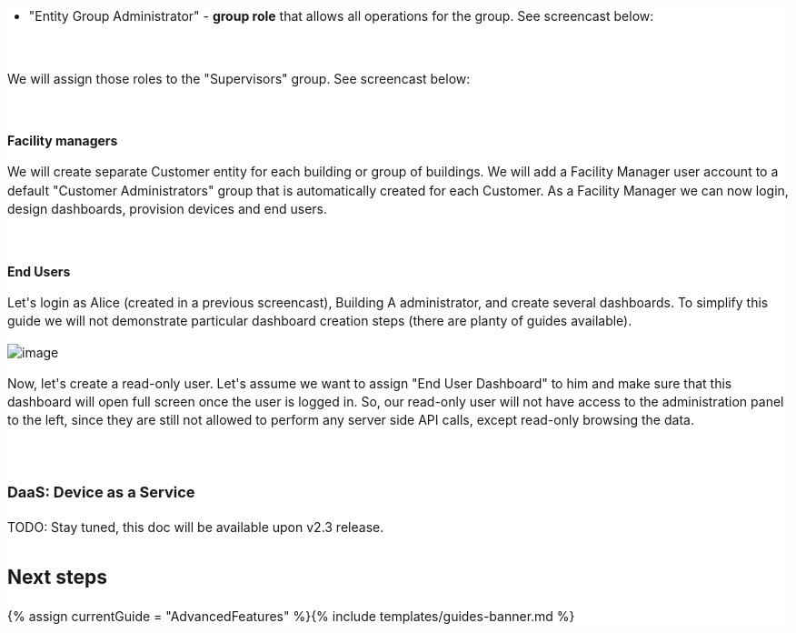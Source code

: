 * "Entity Group Administrator" - **group role** that allows all operations for the group. See screencast below:

<img data-gifffer="/images/user-guide/security/smart-buildings-role2.gif" />
  
We will assign those roles to the "Supervisors" group. See screencast below:

<img data-gifffer="/images/user-guide/security/smart-buildings-user-group.gif" />
 
**Facility managers**

We will create separate Customer entity for each building or group of buildings. We will add a Facility Manager user account to a default "Customer Administrators" group that is automatically created for each Customer.
As a Facility Manager we can now login, design dashboards, provision devices and end users.  
  
<img data-gifffer="/images/user-guide/security/smart-buildings-building-a.gif" />  

**End Users**

Let's login as Alice (created in a previous screencast), Building A administrator, and create several dashboards. 
To simplify this guide we will not demonstrate particular dashboard creation steps (there are planty of guides available).
      
![image](/images/user-guide/security/smart-buildings-building-a-dashboards.png)

Now, let's create a read-only user. Let's assume we want to assign "End User Dashboard" to him and make sure that this dashboard will open full screen once the user is logged in. 
So, our read-only user will not have access to the administration panel to the left, since they are still not allowed to perform any server side API calls, except read-only browsing the data.   

<img data-gifffer="/images/user-guide/security/smart-buildings-read-only-user.gif" />

### DaaS: Device as a Service

TODO: Stay tuned, this doc will be available upon v2.3 release.
    
## Next steps

{% assign currentGuide = "AdvancedFeatures" %}{% include templates/guides-banner.md %}

